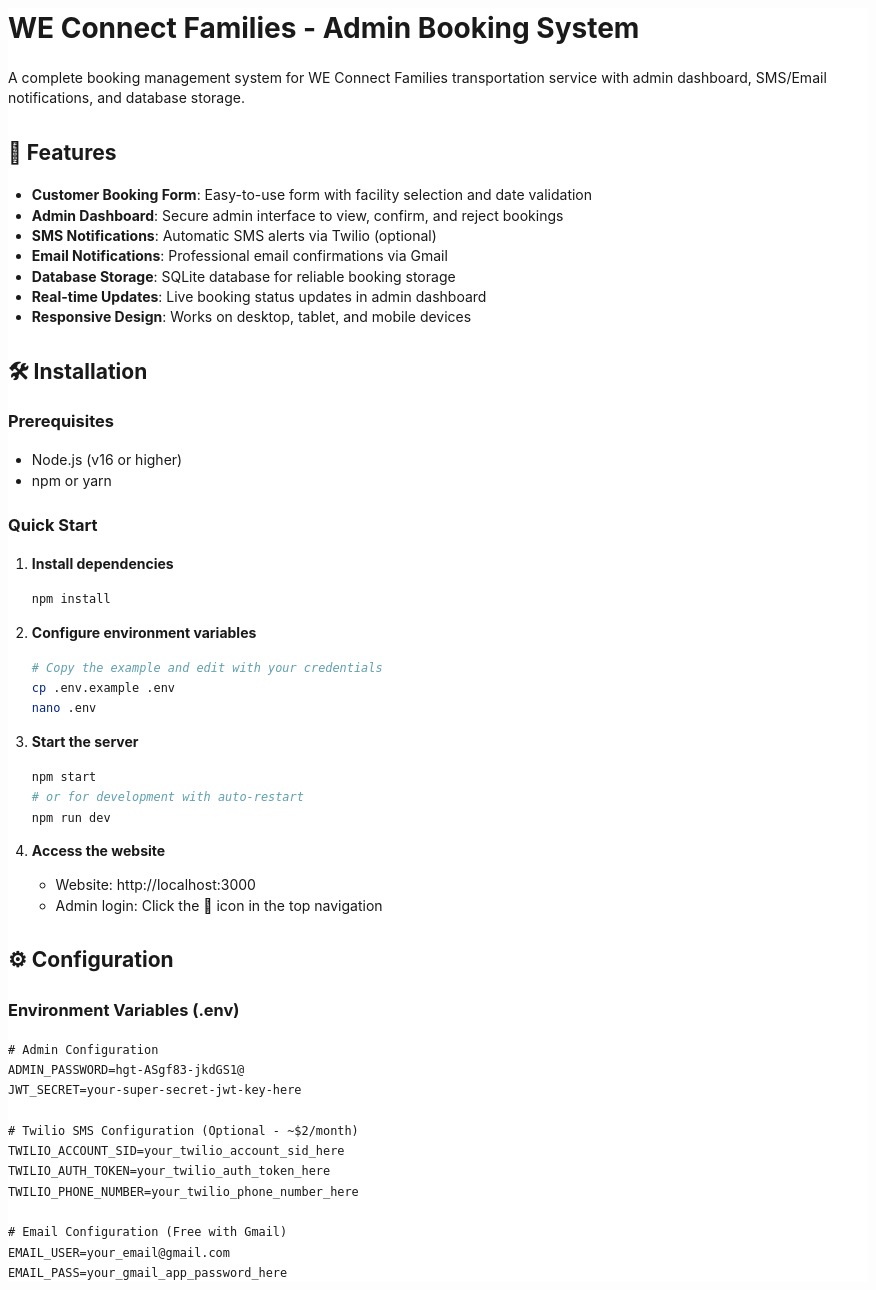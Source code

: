 # WE Connect Families - Admin Booking System

A complete booking management system for WE Connect Families transportation service with admin dashboard, SMS/Email notifications, and database storage.

## 🚀 Features

- **Customer Booking Form**: Easy-to-use form with facility selection and date validation
- **Admin Dashboard**: Secure admin interface to view, confirm, and reject bookings
- **SMS Notifications**: Automatic SMS alerts via Twilio (optional)
- **Email Notifications**: Professional email confirmations via Gmail
- **Database Storage**: SQLite database for reliable booking storage
- **Real-time Updates**: Live booking status updates in admin dashboard
- **Responsive Design**: Works on desktop, tablet, and mobile devices

## 🛠 Installation

### Prerequisites
- Node.js (v16 or higher)
- npm or yarn

### Quick Start

1. **Install dependencies**
   ```bash
   npm install
   ```

2. **Configure environment variables**
   ```bash
   # Copy the example and edit with your credentials
   cp .env.example .env
   nano .env
   ```

3. **Start the server**
   ```bash
   npm start
   # or for development with auto-restart
   npm run dev
   ```

4. **Access the website**
   - Website: http://localhost:3000
   - Admin login: Click the 🔐 icon in the top navigation

## ⚙️ Configuration

### Environment Variables (.env)

```env
# Admin Configuration
ADMIN_PASSWORD=hgt-ASgf83-jkdGS1@
JWT_SECRET=your-super-secret-jwt-key-here

# Twilio SMS Configuration (Optional - ~$2/month)
TWILIO_ACCOUNT_SID=your_twilio_account_sid_here
TWILIO_AUTH_TOKEN=your_twilio_auth_token_here
TWILIO_PHONE_NUMBER=your_twilio_phone_number_here

# Email Configuration (Free with Gmail)
EMAIL_USER=your_email@gmail.com
EMAIL_PASS=your_gmail_app_password_here

```